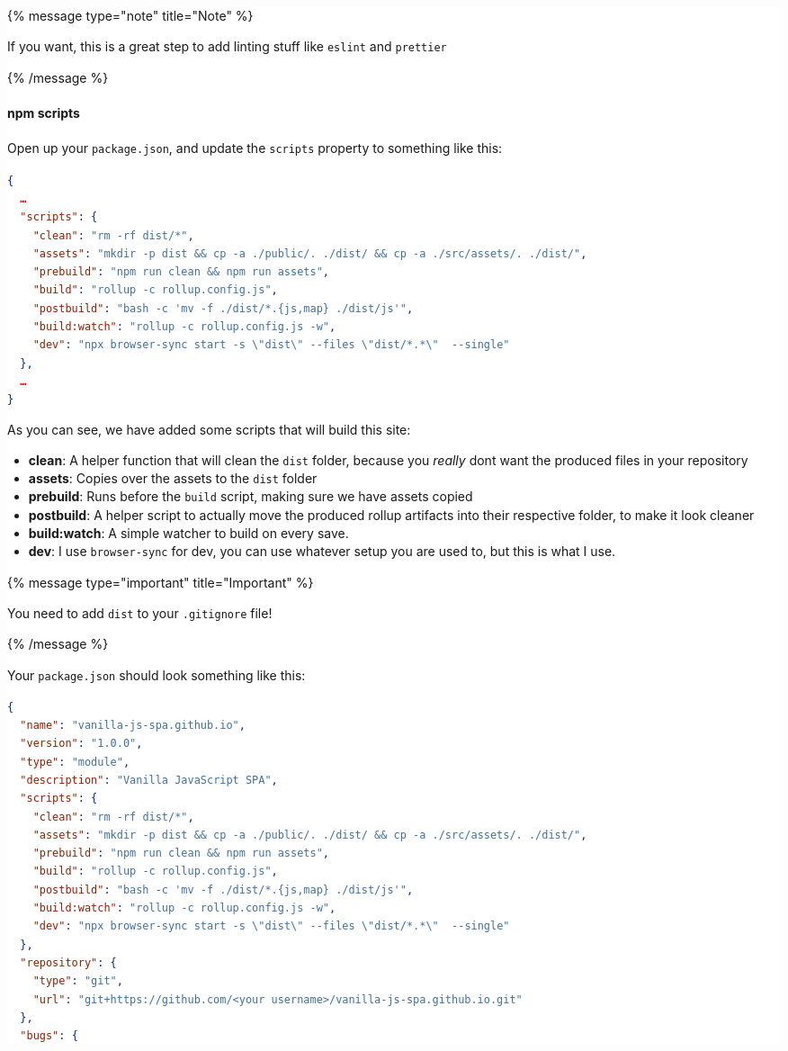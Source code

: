 {% message type="note" title="Note" %}

If you want, this is a great step to add linting stuff like `eslint` and
`prettier`

{% /message %}

#### npm scripts

Open up your `package.json`, and update the `scripts` property to something like
this:

```json
{
  …
  "scripts": {
    "clean": "rm -rf dist/*",
    "assets": "mkdir -p dist && cp -a ./public/. ./dist/ && cp -a ./src/assets/. ./dist/",
    "prebuild": "npm run clean && npm run assets",
    "build": "rollup -c rollup.config.js",
    "postbuild": "bash -c 'mv -f ./dist/*.{js,map} ./dist/js'",
    "build:watch": "rollup -c rollup.config.js -w",
    "dev": "npx browser-sync start -s \"dist\" --files \"dist/*.*\"  --single"
  },
  …
}
```

As you can see, we have added some scripts that will build this site:

* **clean**: A helper function that will clean the `dist` folder, because you
  _really_ dont want the produced files in your repository
* **assets**: Copies over the assets to the `dist` folder
* **prebuild**: Runs before the `build` script, making sure we have assets
  copied
* **postbuild**: A helper script to actually move the produced rollup artifacts
  into their respective folder, to make it look cleaner
* **build:watch**: A simple watcher to build on every save.
* **dev**: I use `browser-sync` for dev, you can use whatever setup you are used
  to, but this is what I use.

{% message type="important" title="Important" %}

You need to add `dist` to your `.gitignore` file!

{% /message %}

Your `package.json` should look something like this:

```json
{
  "name": "vanilla-js-spa.github.io",
  "version": "1.0.0",
  "type": "module",
  "description": "Vanilla JavaScript SPA",
  "scripts": {
    "clean": "rm -rf dist/*",
    "assets": "mkdir -p dist && cp -a ./public/. ./dist/ && cp -a ./src/assets/. ./dist/",
    "prebuild": "npm run clean && npm run assets",
    "build": "rollup -c rollup.config.js",
    "postbuild": "bash -c 'mv -f ./dist/*.{js,map} ./dist/js'",
    "build:watch": "rollup -c rollup.config.js -w",
    "dev": "npx browser-sync start -s \"dist\" --files \"dist/*.*\"  --single"
  },
  "repository": {
    "type": "git",
    "url": "git+https://github.com/<your username>/vanilla-js-spa.github.io.git"
  },
  "bugs": {
```